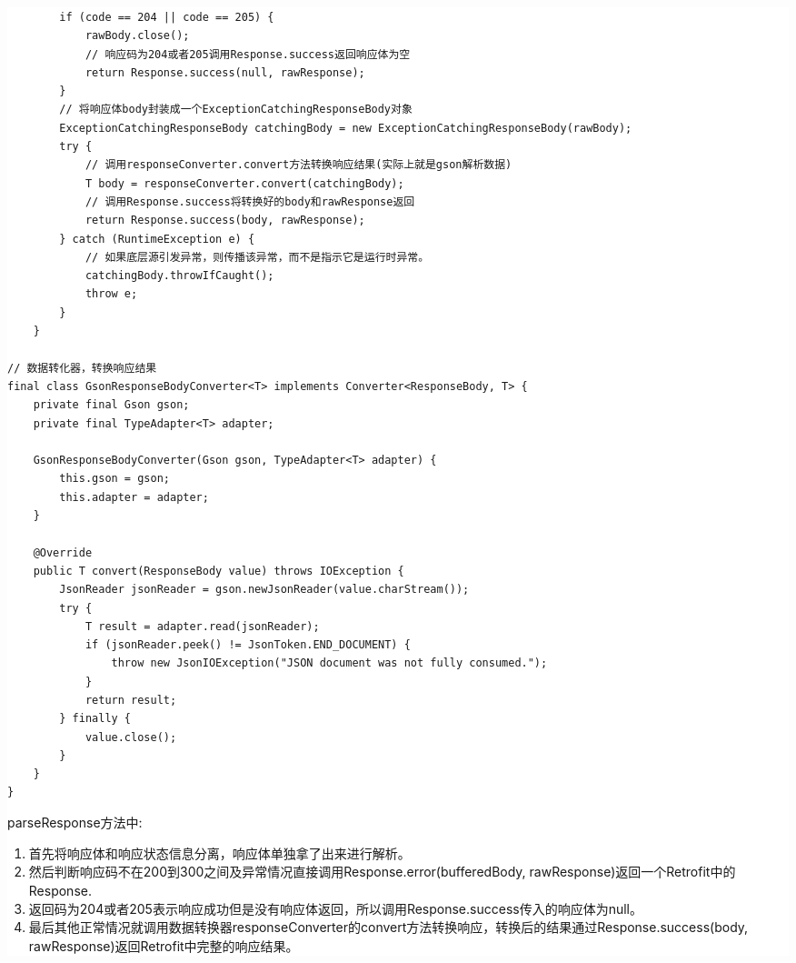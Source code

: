 ```
        if (code == 204 || code == 205) {
            rawBody.close();
            // 响应码为204或者205调用Response.success返回响应体为空
            return Response.success(null, rawResponse);
        }
        // 将响应体body封装成一个ExceptionCatchingResponseBody对象
        ExceptionCatchingResponseBody catchingBody = new ExceptionCatchingResponseBody(rawBody);
        try {
            // 调用responseConverter.convert方法转换响应结果(实际上就是gson解析数据)
            T body = responseConverter.convert(catchingBody);
            // 调用Response.success将转换好的body和rawResponse返回
            return Response.success(body, rawResponse);
        } catch (RuntimeException e) {
            // 如果底层源引发异常，则传播该异常，而不是指示它是运行时异常。
            catchingBody.throwIfCaught();
            throw e;
        }
    }

// 数据转化器，转换响应结果
final class GsonResponseBodyConverter<T> implements Converter<ResponseBody, T> {
    private final Gson gson;
    private final TypeAdapter<T> adapter;

    GsonResponseBodyConverter(Gson gson, TypeAdapter<T> adapter) {
        this.gson = gson;
        this.adapter = adapter;
    }

    @Override
    public T convert(ResponseBody value) throws IOException {
        JsonReader jsonReader = gson.newJsonReader(value.charStream());
        try {
            T result = adapter.read(jsonReader);
            if (jsonReader.peek() != JsonToken.END_DOCUMENT) {
                throw new JsonIOException("JSON document was not fully consumed.");
            }
            return result;
        } finally {
            value.close();
        }
    }
}
```
parseResponse方法中:

1. 首先将响应体和响应状态信息分离，响应体单独拿了出来进行解析。
2. 然后判断响应码不在200到300之间及异常情况直接调用Response.error(bufferedBody, rawResponse)返回一个Retrofit中的Response.
3. 返回码为204或者205表示响应成功但是没有响应体返回，所以调用Response.success传入的响应体为null。
4. 最后其他正常情况就调用数据转换器responseConverter的convert方法转换响应，转换后的结果通过Response.success(body, rawResponse)返回Retrofit中完整的响应结果。
